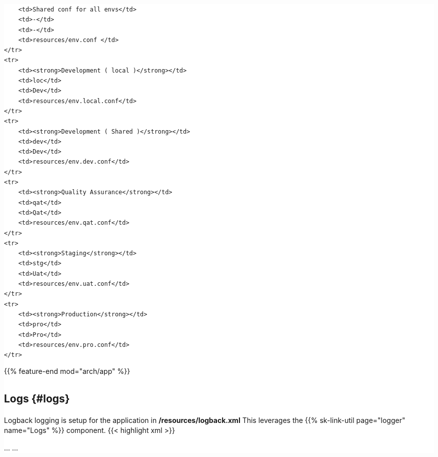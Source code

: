         <td>Shared conf for all envs</td>
        <td>-</td>
        <td>-</td>
        <td>resources/env.conf </td>
    </tr>
    <tr>
        <td><strong>Development ( local )</strong></td>
        <td>loc</td>
        <td>Dev</td>
        <td>resources/env.local.conf</td>
    </tr>
    <tr>
        <td><strong>Development ( Shared )</strong></td>
        <td>dev</td>
        <td>Dev</td>
        <td>resources/env.dev.conf</td>
    </tr>
    <tr>
        <td><strong>Quality Assurance</strong></td>
        <td>qat</td>
        <td>Qat</td>
        <td>resources/env.qat.conf</td>
    </tr>
    <tr>
        <td><strong>Staging</strong></td>
        <td>stg</td>
        <td>Uat</td>
        <td>resources/env.uat.conf</td>
    </tr>
    <tr>
        <td><strong>Production</strong></td>
        <td>pro</td>
        <td>Pro</td>
        <td>resources/env.pro.conf</td>
    </tr>
</table>
{{% feature-end mod="arch/app" %}}

## Logs {#logs}
Logback logging is setup for the application in <strong>/resources/logback.xml</strong>
This leverages the {{% sk-link-util page="logger" name="Logs" %}} component.
{{< highlight xml >}}

<?xml version="1.0" encoding="UTF-8"?>
<configuration>
    ...
    <logger name="app" level="info" additivity="false">
        <appender-ref ref="STDOUT" />
        <appender-ref ref="FILE" />
        <appender-ref ref="LOGGLY-ASYNC" />
    </logger>
    <root level="debug">
        <appender-ref ref="STDOUT" />
        <appender-ref ref="FILE" />
    </root>
    ...
</configuration>
